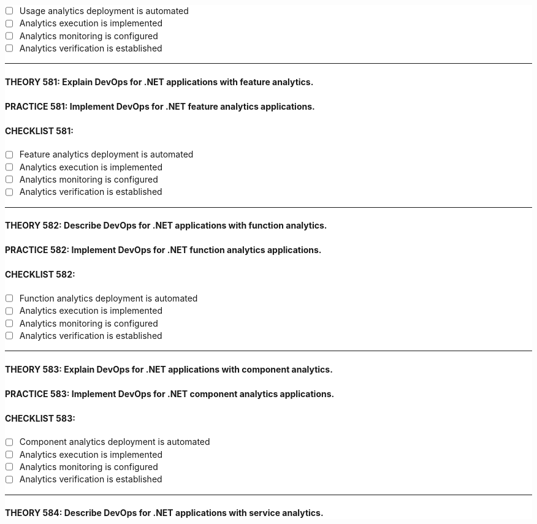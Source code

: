 - [ ] Usage analytics deployment is automated
- [ ] Analytics execution is implemented
- [ ] Analytics monitoring is configured
- [ ] Analytics verification is established

---

#### THEORY 581: Explain DevOps for .NET applications with feature analytics.

#### PRACTICE 581: Implement DevOps for .NET feature analytics applications.

#### CHECKLIST 581:

- [ ] Feature analytics deployment is automated
- [ ] Analytics execution is implemented
- [ ] Analytics monitoring is configured
- [ ] Analytics verification is established

---

#### THEORY 582: Describe DevOps for .NET applications with function analytics.

#### PRACTICE 582: Implement DevOps for .NET function analytics applications.

#### CHECKLIST 582:

- [ ] Function analytics deployment is automated
- [ ] Analytics execution is implemented
- [ ] Analytics monitoring is configured
- [ ] Analytics verification is established

---

#### THEORY 583: Explain DevOps for .NET applications with component analytics.

#### PRACTICE 583: Implement DevOps for .NET component analytics applications.

#### CHECKLIST 583:

- [ ] Component analytics deployment is automated
- [ ] Analytics execution is implemented
- [ ] Analytics monitoring is configured
- [ ] Analytics verification is established

---

#### THEORY 584: Describe DevOps for .NET applications with service analytics.
